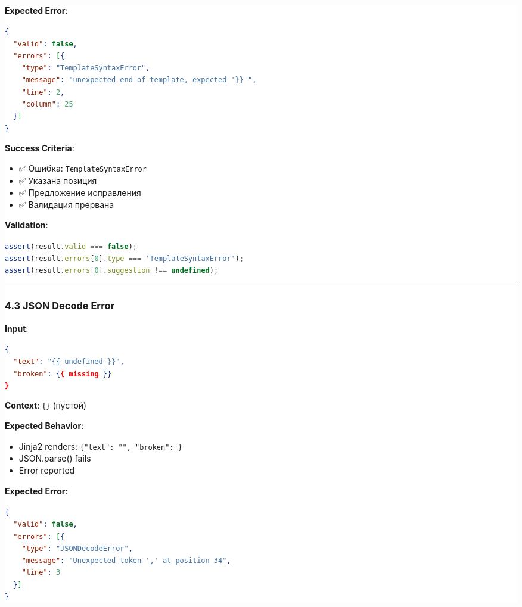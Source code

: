 **Expected Error**:
```json
{
  "valid": false,
  "errors": [{
    "type": "TemplateSyntaxError",
    "message": "unexpected end of template, expected '}}'",
    "line": 2,
    "column": 25
  }]
}
```

**Success Criteria**:
- ✅ Ошибка: `TemplateSyntaxError`
- ✅ Указана позиция
- ✅ Предложение исправления
- ✅ Валидация прервана

**Validation**:
```javascript
assert(result.valid === false);
assert(result.errors[0].type === 'TemplateSyntaxError');
assert(result.errors[0].suggestion !== undefined);
```

---

### 4.3 JSON Decode Error

**Input**:
```json
{
  "text": "{{ undefined }}",
  "broken": {{ missing }}
}
```

**Context**: `{}` (пустой)

**Expected Behavior**:
- Jinja2 renders: `{"text": "", "broken": }`
- JSON.parse() fails
- Error reported

**Expected Error**:
```json
{
  "valid": false,
  "errors": [{
    "type": "JSONDecodeError",
    "message": "Unexpected token ',' at position 34",
    "line": 3
  }]
}
```
